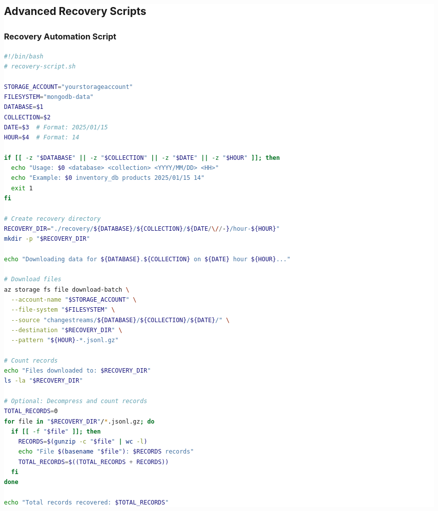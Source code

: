 ## Advanced Recovery Scripts

### Recovery Automation Script

```bash
#!/bin/bash
# recovery-script.sh

STORAGE_ACCOUNT="yourstorageaccount"
FILESYSTEM="mongodb-data"
DATABASE=$1
COLLECTION=$2
DATE=$3  # Format: 2025/01/15
HOUR=$4  # Format: 14

if [[ -z "$DATABASE" || -z "$COLLECTION" || -z "$DATE" || -z "$HOUR" ]]; then
  echo "Usage: $0 <database> <collection> <YYYY/MM/DD> <HH>"
  echo "Example: $0 inventory_db products 2025/01/15 14"
  exit 1
fi

# Create recovery directory
RECOVERY_DIR="./recovery/${DATABASE}/${COLLECTION}/${DATE/\//-}/hour-${HOUR}"
mkdir -p "$RECOVERY_DIR"

echo "Downloading data for ${DATABASE}.${COLLECTION} on ${DATE} hour ${HOUR}..."

# Download files
az storage fs file download-batch \
  --account-name "$STORAGE_ACCOUNT" \
  --file-system "$FILESYSTEM" \
  --source "changestreams/${DATABASE}/${COLLECTION}/${DATE}/" \
  --destination "$RECOVERY_DIR" \
  --pattern "${HOUR}-*.jsonl.gz"

# Count records
echo "Files downloaded to: $RECOVERY_DIR"
ls -la "$RECOVERY_DIR"

# Optional: Decompress and count records
TOTAL_RECORDS=0
for file in "$RECOVERY_DIR"/*.jsonl.gz; do
  if [[ -f "$file" ]]; then
    RECORDS=$(gunzip -c "$file" | wc -l)
    echo "File $(basename "$file"): $RECORDS records"
    TOTAL_RECORDS=$((TOTAL_RECORDS + RECORDS))
  fi
done

echo "Total records recovered: $TOTAL_RECORDS"
```
